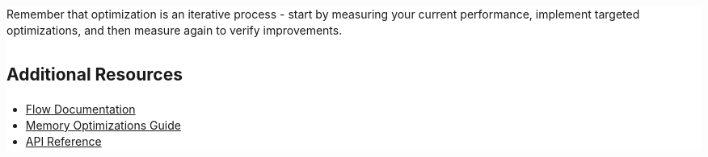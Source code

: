 Remember that optimization is an iterative process - start by measuring your current performance, implement targeted optimizations, and then measure again to verify improvements.

## Additional Resources

- [Flow Documentation](./flows.md)
- [Memory Optimizations Guide](./memory-optimizations.md)
- [API Reference](./api-reference.md)
